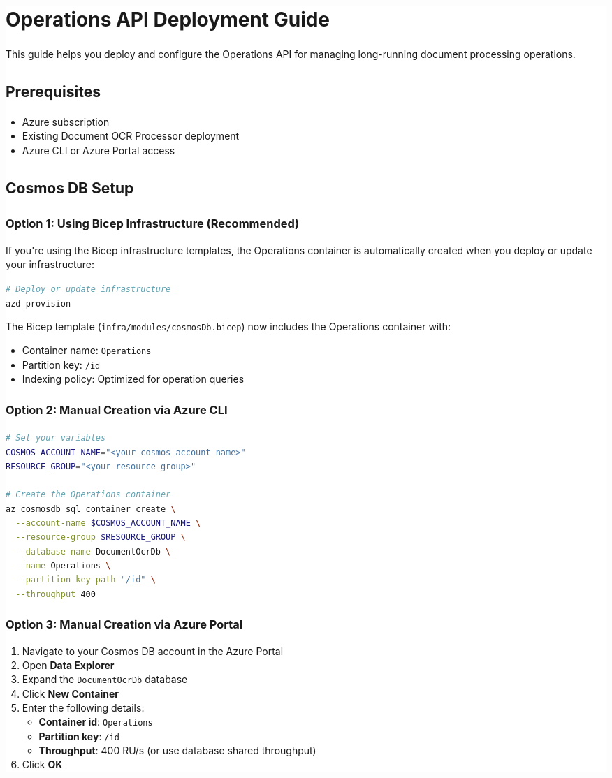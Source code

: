 # Operations API Deployment Guide

This guide helps you deploy and configure the Operations API for managing long-running document processing operations.

## Prerequisites

- Azure subscription
- Existing Document OCR Processor deployment
- Azure CLI or Azure Portal access

## Cosmos DB Setup

### Option 1: Using Bicep Infrastructure (Recommended)

If you're using the Bicep infrastructure templates, the Operations container is automatically created when you deploy or update your infrastructure:

```bash
# Deploy or update infrastructure
azd provision
```

The Bicep template (`infra/modules/cosmosDb.bicep`) now includes the Operations container with:
- Container name: `Operations`
- Partition key: `/id`
- Indexing policy: Optimized for operation queries

### Option 2: Manual Creation via Azure CLI

```bash
# Set your variables
COSMOS_ACCOUNT_NAME="<your-cosmos-account-name>"
RESOURCE_GROUP="<your-resource-group>"

# Create the Operations container
az cosmosdb sql container create \
  --account-name $COSMOS_ACCOUNT_NAME \
  --resource-group $RESOURCE_GROUP \
  --database-name DocumentOcrDb \
  --name Operations \
  --partition-key-path "/id" \
  --throughput 400
```

### Option 3: Manual Creation via Azure Portal

1. Navigate to your Cosmos DB account in the Azure Portal
2. Open **Data Explorer**
3. Expand the `DocumentOcrDb` database
4. Click **New Container**
5. Enter the following details:
   - **Container id**: `Operations`
   - **Partition key**: `/id`
   - **Throughput**: 400 RU/s (or use database shared throughput)
6. Click **OK**
